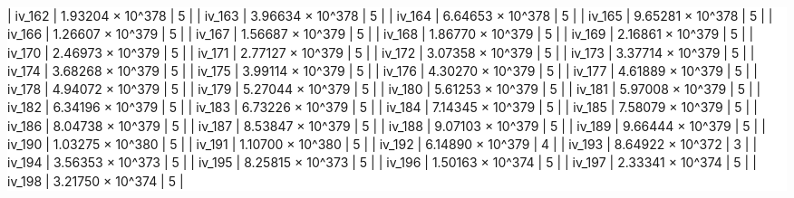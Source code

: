 | iv_162 | 1.93204 × 10^378 | 5 |
| iv_163 | 3.96634 × 10^378 | 5 |
| iv_164 | 6.64653 × 10^378 | 5 |
| iv_165 | 9.65281 × 10^378 | 5 |
| iv_166 | 1.26607 × 10^379 | 5 |
| iv_167 | 1.56687 × 10^379 | 5 |
| iv_168 | 1.86770 × 10^379 | 5 |
| iv_169 | 2.16861 × 10^379 | 5 |
| iv_170 | 2.46973 × 10^379 | 5 |
| iv_171 | 2.77127 × 10^379 | 5 |
| iv_172 | 3.07358 × 10^379 | 5 |
| iv_173 | 3.37714 × 10^379 | 5 |
| iv_174 | 3.68268 × 10^379 | 5 |
| iv_175 | 3.99114 × 10^379 | 5 |
| iv_176 | 4.30270 × 10^379 | 5 |
| iv_177 | 4.61889 × 10^379 | 5 |
| iv_178 | 4.94072 × 10^379 | 5 |
| iv_179 | 5.27044 × 10^379 | 5 |
| iv_180 | 5.61253 × 10^379 | 5 |
| iv_181 | 5.97008 × 10^379 | 5 |
| iv_182 | 6.34196 × 10^379 | 5 |
| iv_183 | 6.73226 × 10^379 | 5 |
| iv_184 | 7.14345 × 10^379 | 5 |
| iv_185 | 7.58079 × 10^379 | 5 |
| iv_186 | 8.04738 × 10^379 | 5 |
| iv_187 | 8.53847 × 10^379 | 5 |
| iv_188 | 9.07103 × 10^379 | 5 |
| iv_189 | 9.66444 × 10^379 | 5 |
| iv_190 | 1.03275 × 10^380 | 5 |
| iv_191 | 1.10700 × 10^380 | 5 |
| iv_192 | 6.14890 × 10^379 | 4 |
| iv_193 | 8.64922 × 10^372 | 3 |
| iv_194 | 3.56353 × 10^373 | 5 |
| iv_195 | 8.25815 × 10^373 | 5 |
| iv_196 | 1.50163 × 10^374 | 5 |
| iv_197 | 2.33341 × 10^374 | 5 |
| iv_198 | 3.21750 × 10^374 | 5 |